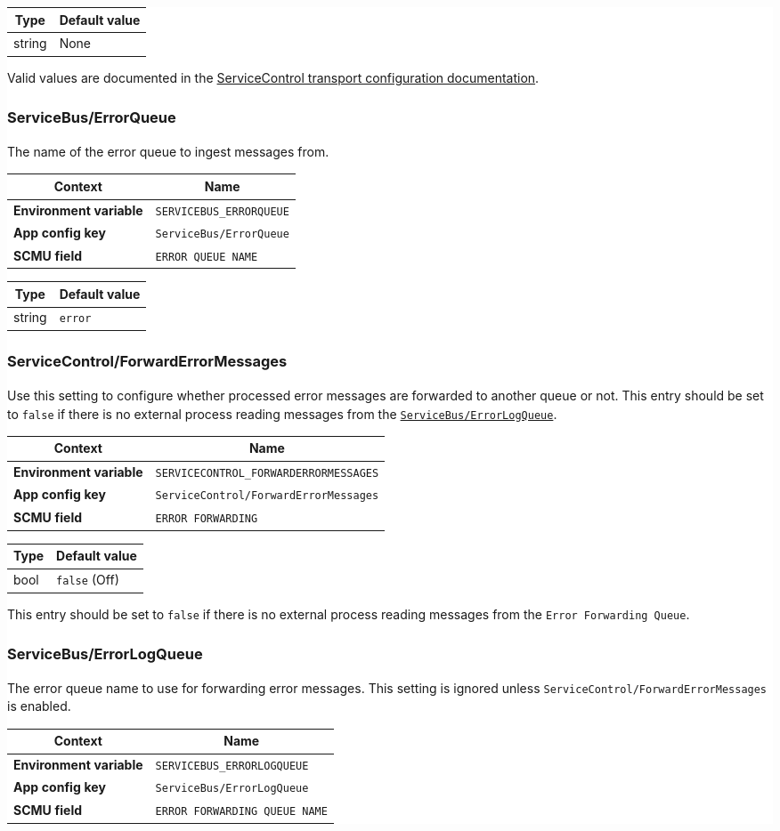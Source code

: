 | Type | Default value |
| --- | --- |
| string | None |

Valid values are documented in the [ServiceControl transport configuration documentation](/servicecontrol/transports.md).

### ServiceBus/ErrorQueue

The name of the error queue to ingest messages from.

| Context | Name |
| --- | --- |
| **Environment variable** | `SERVICEBUS_ERRORQUEUE` |
| **App config key** | `ServiceBus/ErrorQueue` |
| **SCMU field** | `ERROR QUEUE NAME` |

| Type | Default value |
| --- | --- |
| string | `error` |

### ServiceControl/ForwardErrorMessages

Use this setting to configure whether processed error messages are forwarded to another queue or not. This entry should be set to `false` if there is no external process reading messages from the [`ServiceBus/ErrorLogQueue`](#transport-servicecontrolforwarderrormessages).

| Context | Name |
| --- | --- |
| **Environment variable** | `SERVICECONTROL_FORWARDERRORMESSAGES` |
| **App config key** | `ServiceControl/ForwardErrorMessages` |
| **SCMU field** | `ERROR FORWARDING` |

| Type | Default value |
| --- | --- |
| bool | `false` (Off) |

This entry should be set to `false` if there is no external process reading messages from the `Error Forwarding Queue`.

### ServiceBus/ErrorLogQueue

The error queue name to use for forwarding error messages. This setting is ignored unless `ServiceControl/ForwardErrorMessages` is enabled.

| Context | Name |
| --- | --- |
| **Environment variable** | `SERVICEBUS_ERRORLOGQUEUE` |
| **App config key** | `ServiceBus/ErrorLogQueue` |
| **SCMU field** | `ERROR FORWARDING QUEUE NAME` |
